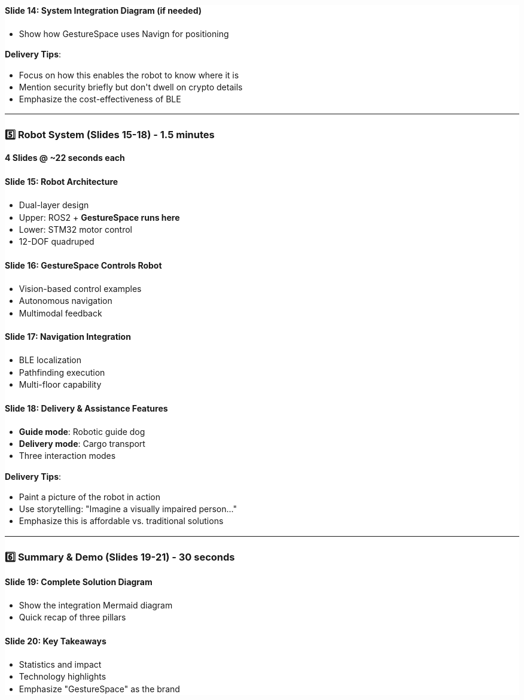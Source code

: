 #### Slide 14: System Integration Diagram (if needed)
- Show how GestureSpace uses Navign for positioning

**Delivery Tips**:
- Focus on how this enables the robot to know where it is
- Mention security briefly but don't dwell on crypto details
- Emphasize the cost-effectiveness of BLE

---

### 5️⃣ Robot System (Slides 15-18) - 1.5 minutes

**4 Slides @ ~22 seconds each**

#### Slide 15: Robot Architecture
- Dual-layer design
- Upper: ROS2 + **GestureSpace runs here**
- Lower: STM32 motor control
- 12-DOF quadruped

#### Slide 16: GestureSpace Controls Robot
- Vision-based control examples
- Autonomous navigation
- Multimodal feedback

#### Slide 17: Navigation Integration
- BLE localization
- Pathfinding execution
- Multi-floor capability

#### Slide 18: Delivery & Assistance Features
- **Guide mode**: Robotic guide dog
- **Delivery mode**: Cargo transport
- Three interaction modes

**Delivery Tips**:
- Paint a picture of the robot in action
- Use storytelling: "Imagine a visually impaired person..."
- Emphasize this is affordable vs. traditional solutions

---

### 6️⃣ Summary & Demo (Slides 19-21) - 30 seconds

#### Slide 19: Complete Solution Diagram
- Show the integration Mermaid diagram
- Quick recap of three pillars

#### Slide 20: Key Takeaways
- Statistics and impact
- Technology highlights
- Emphasize "GestureSpace" as the brand

